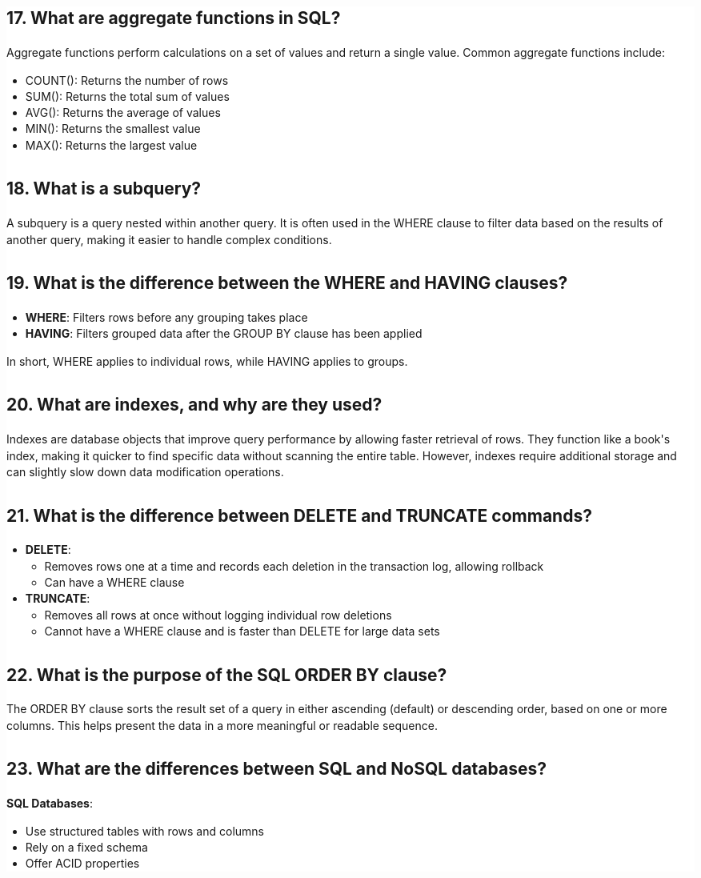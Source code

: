 ## 17. What are aggregate functions in SQL?
Aggregate functions perform calculations on a set of values and return a single value. Common aggregate functions include:

- COUNT(): Returns the number of rows
- SUM(): Returns the total sum of values
- AVG(): Returns the average of values
- MIN(): Returns the smallest value
- MAX(): Returns the largest value

## 18. What is a subquery?
A subquery is a query nested within another query. It is often used in the WHERE clause to filter data based on the results of another query, making it easier to handle complex conditions.

## 19. What is the difference between the WHERE and HAVING clauses?
- **WHERE**: Filters rows before any grouping takes place
- **HAVING**: Filters grouped data after the GROUP BY clause has been applied

In short, WHERE applies to individual rows, while HAVING applies to groups.

## 20. What are indexes, and why are they used?
Indexes are database objects that improve query performance by allowing faster retrieval of rows. They function like a book's index, making it quicker to find specific data without scanning the entire table. However, indexes require additional storage and can slightly slow down data modification operations.

## 21. What is the difference between DELETE and TRUNCATE commands?
- **DELETE**: 
  - Removes rows one at a time and records each deletion in the transaction log, allowing rollback
  - Can have a WHERE clause
- **TRUNCATE**:
  - Removes all rows at once without logging individual row deletions
  - Cannot have a WHERE clause and is faster than DELETE for large data sets

## 22. What is the purpose of the SQL ORDER BY clause?
The ORDER BY clause sorts the result set of a query in either ascending (default) or descending order, based on one or more columns. This helps present the data in a more meaningful or readable sequence.

## 23. What are the differences between SQL and NoSQL databases?
**SQL Databases**:
- Use structured tables with rows and columns
- Rely on a fixed schema
- Offer ACID properties
